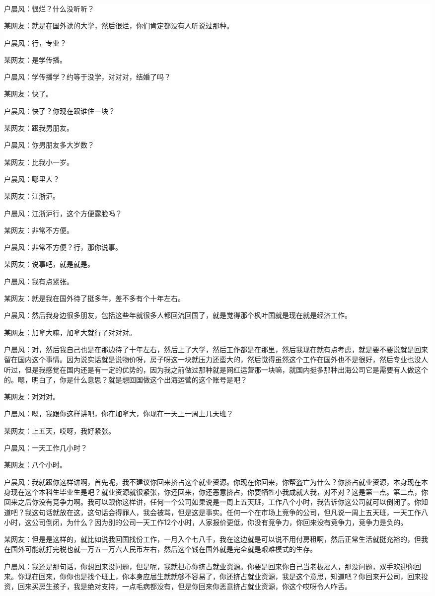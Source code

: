 户晨风：很烂？什么没听听？

某网友：就是在国外读的大学，然后很烂，你们肯定都没有人听说过那种。

户晨风：行，专业？

某网友：是学传播。

户晨风：学传播学？约等于没学，对对对，结婚了吗？

某网友：快了。

户晨风：快了？你现在跟谁住一块？

某网友：跟我男朋友。

户晨风：你男朋友多大岁数？

某网友：比我小一岁。

户晨风：哪里人？

某网友：江浙沪。

户晨风：江浙沪行，这个方便露脸吗？

某网友：非常不方便。

户晨风：非常不方便？行，那你说事。

某网友：说事吧，就是就是。

户晨风：我有点紧张。

某网友：就是我在国外待了挺多年，差不多有个十年左右。

户晨风：然后我身边很多朋友，包括这些年就很多人都回流回国了，就是觉得那个枫叶国就是现在就是经济工作。

某网友：加拿大嘛，加拿大就行了对对对。

户晨风：对，然后我自己也是在那边待了十年左右，然后上了大学，然后工作都是在那里，然后我现在就有点考虑，就是要不要说就是回来留在国内这个事情。因为说实话就是说物价呀，房子呀这一块就压力还蛮大的，然后觉得虽然这个工作在国外也不是很好，然后专业也没人听过，但是我感觉在国内还是有一定的优势的，因为我之前做过那种就是网红运营那一块嘛，就国内挺多那种出海公司它是需要有人做这个的。嗯，明白了，你是什么意思？就是想回国做这个出海运营的这个账号是吧？

某网友：对对对。

户晨风：嗯，我跟你这样讲吧，你在加拿大，你现在一天上一周上几天班？

某网友：上五天，哎呀，我好紧张。

户晨风：一天工作几小时？

某网友：八个小时。

户晨风：我就跟你这样讲啊，首先呢，我不建议你回来挤占这个就业资源。你现在你回来，你帮盗亡为什么？你挤占就业资源，本身现在本身现在这个本科生毕业生是吧？就业资源就很紧张，你还回来，你还恶意挤占，你要牺牲小我成就大我，对不对？这是第一点。第二点，你回来之后你没有竞争力啊。我可以跟你这样讲，任何一个公司如果说是一周上五天班，工作八个小时，我告诉你这公司就可以倒闭了。你知道吧？我这句话就放在这，这句话会得罪人，我会被骂，但是这是事实。任何一个在市场上竞争的公司，但凡说一周上五天班，一天工作八小时，这公司倒闭，为什么？因为别的公司一天工作12个小时，人家报价更低，你没有竞争力，你回来没有竞争力，竞争力是负的。

某网友：但是是这样的，就比如说我回国找份工作，一月入个七八千，我在这边就是可以说不用付房租啊，然后正常生活就挺充裕的，但我在国外可能就打完税也就一万五一万六人民币左右，然后这个钱在国外就是完全就是艰难模式的生存。

户晨风：我还是那句话，你想回来没问题，但是呢，我就担心你挤占就业资源。你要是回来你自己当老板雇人，那没问题，双手欢迎你回来。你现在回来，你你也是找个班上，你本身应届生就就够不容易了，你还挤占就业资源，我是这个意思，知道吧？你回来开公司，回来投资，回来买房生孩子，我是绝对支持，一点毛病都没有，但是你回来你恶意挤占就业资源，你这个哎呀令人咋舌。

